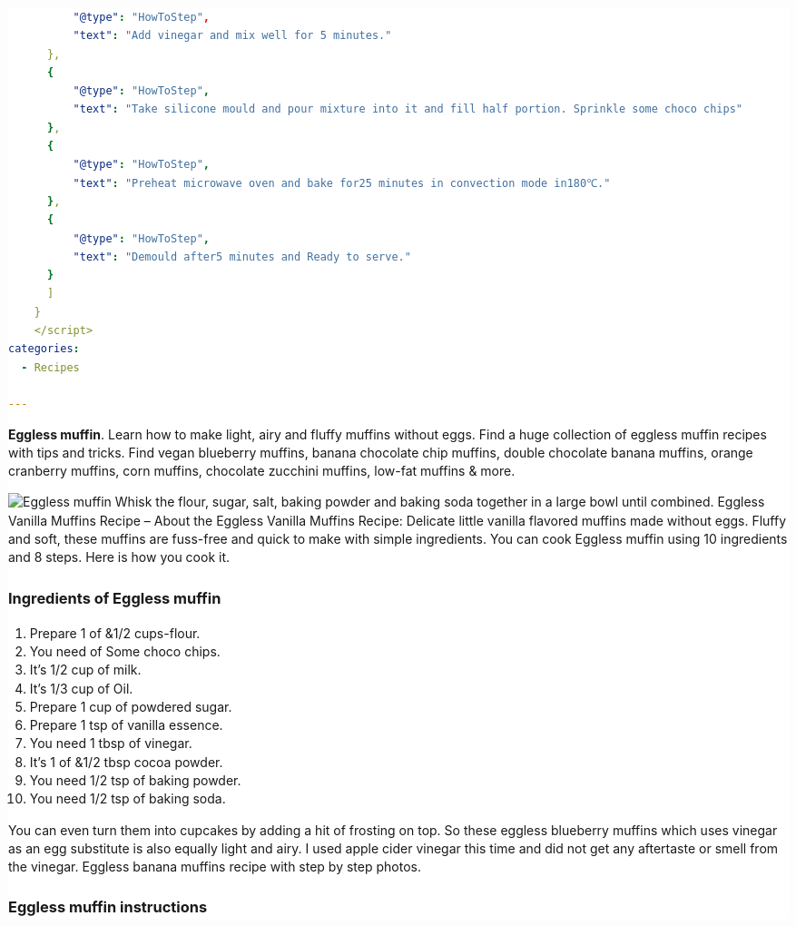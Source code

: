 ```yaml
          "@type": "HowToStep",
          "text": "Add vinegar and mix well for 5 minutes."
      }, 
      {
          "@type": "HowToStep",
          "text": "Take silicone mould and pour mixture into it and fill half portion. Sprinkle some choco chips"
      }, 
      {
          "@type": "HowToStep",
          "text": "Preheat microwave oven and bake for25 minutes in convection mode in180℃."
      }, 
      {
          "@type": "HowToStep",
          "text": "Demould after5 minutes and Ready to serve."
      }
      ]
    }
    </script>
categories:
  - Recipes

---
```

**Eggless muffin**. Learn how to make light, airy and fluffy muffins without eggs. Find a huge collection of eggless muffin recipes with tips and tricks. Find vegan blueberry muffins, banana chocolate chip muffins, double chocolate banana muffins, orange cranberry muffins, corn muffins, chocolate zucchini muffins, low-fat muffins & more. 

<img src="https://img-global.cpcdn.com/recipes/6253b45ea7ade94a/751x532cq70/eggless-muffin-recipe-main-photo.jpg" alt="Eggless muffin" style="width: 100%;" /> Whisk the flour, sugar, salt, baking powder and baking soda together in a large bowl until combined. Eggless Vanilla Muffins Recipe &#8211; About the Eggless Vanilla Muffins Recipe: Delicate little vanilla flavored muffins made without eggs. Fluffy and soft, these muffins are fuss-free and quick to make with simple ingredients. You can cook Eggless muffin using 10 ingredients and 8 steps. Here is how you cook it. 

### Ingredients of Eggless muffin

  1. Prepare 1 of &1/2 cups-flour. 
  2. You need of Some choco chips. 
  3. It&#8217;s 1/2 cup of milk. 
  4. It&#8217;s 1/3 cup of Oil. 
  5. Prepare 1 cup of powdered sugar. 
  6. Prepare 1 tsp of vanilla essence. 
  7. You need 1 tbsp of vinegar. 
  8. It&#8217;s 1 of &1/2 tbsp cocoa powder. 
  9. You need 1/2 tsp of baking powder. 
 10. You need 1/2 tsp of baking soda. 

You can even turn them into cupcakes by adding a hit of frosting on top. So these eggless blueberry muffins which uses vinegar as an egg substitute is also equally light and airy. I used apple cider vinegar this time and did not get any aftertaste or smell from the vinegar. Eggless banana muffins recipe with step by step photos. 

### Eggless muffin instructions
